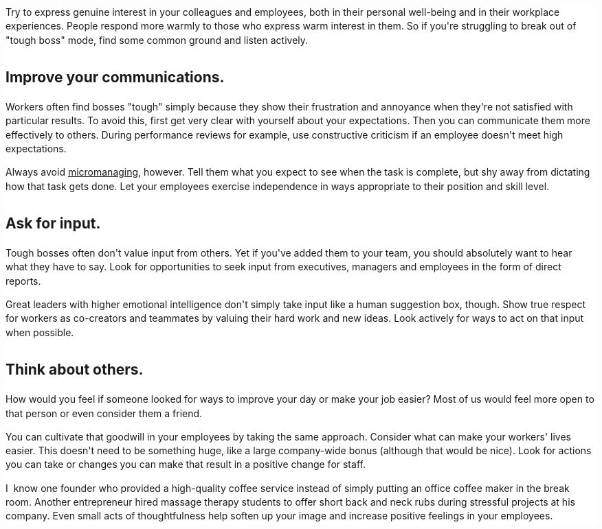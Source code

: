 Try to express genuine interest in your colleagues and employees, both
in their personal well-being and in their workplace experiences. People
respond more warmly to those who express warm interest in them. So if
you're struggling to break out of "tough boss" mode, find some common
ground and listen actively. 

## Improve your communications.

Workers often find bosses "tough" simply because they show their
frustration and annoyance when they're not satisfied with particular
results. To avoid this, first get very clear with yourself about your
expectations. Then you can communicate them more effectively to others.
During performance reviews for example, use constructive criticism if an
employee doesn't meet high expectations.

Always
avoid [micromanaging](https://www.inc.com/john-boitnott/4-strategies-i-use-if-i-catch-myself-micromanaging-employees-or-myself-too-much.md),
however. Tell them what you expect to see when the task is complete, but
shy away from dictating how that task gets done. Let your employees
exercise independence in ways appropriate to their position and skill
level. 

## Ask for input.

Tough bosses often don't value input from others. Yet if you've added
them to your team, you should absolutely want to hear what they have to
say. Look for opportunities to seek input from executives, managers and
employees in the form of direct reports. 

Great leaders with higher emotional intelligence don't simply take input
like a human suggestion box, though. Show true respect for workers as
co-creators and teammates by valuing their hard work and new ideas. Look
actively for ways to act on that input when possible. 

## Think about others.

How would you feel if someone looked for ways to improve your day or
make your job easier? Most of us would feel more open to that person or
even consider them a friend. 

You can cultivate that goodwill in your employees by taking the same
approach. Consider what can make your workers' lives easier. This
doesn't need to be something huge, like a large company-wide bonus
(although that would be nice). Look for actions you can take or changes
you can make that result in a positive change for staff. 

I  know one founder who provided a high-quality coffee service instead
of simply putting an office coffee maker in the break room. Another
entrepreneur hired massage therapy students to offer short back and neck
rubs during stressful projects at his company. Even small acts of
thoughtfulness help soften up your image and increase positive feelings
in your employees.
